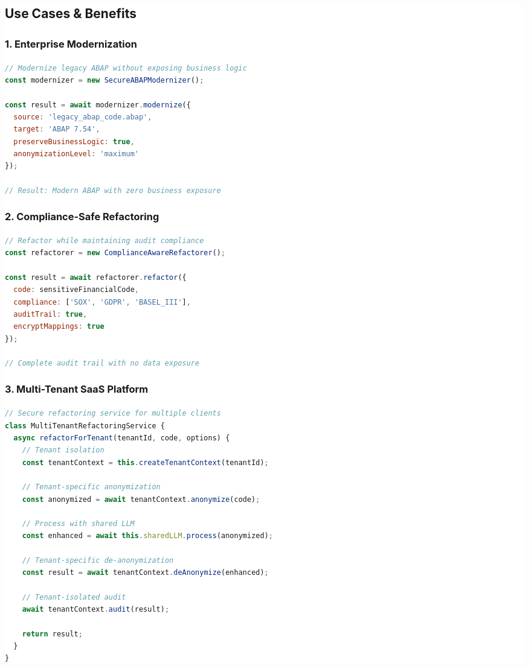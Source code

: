 ## Use Cases & Benefits

### 1. Enterprise Modernization

```javascript
// Modernize legacy ABAP without exposing business logic
const modernizer = new SecureABAPModernizer();

const result = await modernizer.modernize({
  source: 'legacy_abap_code.abap',
  target: 'ABAP 7.54',
  preserveBusinessLogic: true,
  anonymizationLevel: 'maximum'
});

// Result: Modern ABAP with zero business exposure
```

### 2. Compliance-Safe Refactoring

```javascript
// Refactor while maintaining audit compliance
const refactorer = new ComplianceAwareRefactorer();

const result = await refactorer.refactor({
  code: sensitiveFinancialCode,
  compliance: ['SOX', 'GDPR', 'BASEL_III'],
  auditTrail: true,
  encryptMappings: true
});

// Complete audit trail with no data exposure
```

### 3. Multi-Tenant SaaS Platform

```javascript
// Secure refactoring service for multiple clients
class MultiTenantRefactoringService {
  async refactorForTenant(tenantId, code, options) {
    // Tenant isolation
    const tenantContext = this.createTenantContext(tenantId);
    
    // Tenant-specific anonymization
    const anonymized = await tenantContext.anonymize(code);
    
    // Process with shared LLM
    const enhanced = await this.sharedLLM.process(anonymized);
    
    // Tenant-specific de-anonymization
    const result = await tenantContext.deAnonymize(enhanced);
    
    // Tenant-isolated audit
    await tenantContext.audit(result);
    
    return result;
  }
}
```
